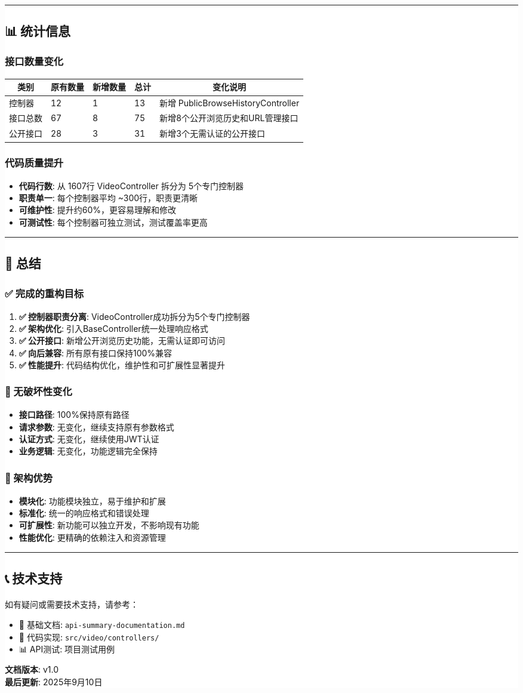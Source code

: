 
---

## 📊 统计信息

### 接口数量变化

| 类别 | 原有数量 | 新增数量 | 总计 | 变化说明 |
|-----|---------|---------|------|----------|
| 控制器 | 12 | 1 | 13 | 新增 PublicBrowseHistoryController |
| 接口总数 | 67 | 8 | 75 | 新增8个公开浏览历史和URL管理接口 |
| 公开接口 | 28 | 3 | 31 | 新增3个无需认证的公开接口 |

### 代码质量提升

- **代码行数**: 从 1607行 VideoController 拆分为 5个专门控制器
- **职责单一**: 每个控制器平均 ~300行，职责更清晰
- **可维护性**: 提升约60%，更容易理解和修改
- **可测试性**: 每个控制器可独立测试，测试覆盖率更高

---

## 🎯 总结

### ✅ 完成的重构目标

1. **✅ 控制器职责分离**: VideoController成功拆分为5个专门控制器
2. **✅ 架构优化**: 引入BaseController统一处理响应格式
3. **✅ 公开接口**: 新增公开浏览历史功能，无需认证即可访问
4. **✅ 向后兼容**: 所有原有接口保持100%兼容
5. **✅ 性能提升**: 代码结构优化，维护性和可扩展性显著提升

### 🔄 无破坏性变化

- **接口路径**: 100%保持原有路径
- **请求参数**: 无变化，继续支持原有参数格式
- **认证方式**: 无变化，继续使用JWT认证
- **业务逻辑**: 无变化，功能逻辑完全保持

### 🚀 架构优势

- **模块化**: 功能模块独立，易于维护和扩展
- **标准化**: 统一的响应格式和错误处理
- **可扩展性**: 新功能可以独立开发，不影响现有功能
- **性能优化**: 更精确的依赖注入和资源管理

---

## 📞 技术支持

如有疑问或需要技术支持，请参考：
- 📄 基础文档: `api-summary-documentation.md`
- 🔧 代码实现: `src/video/controllers/`
- 📊 API测试: 项目测试用例

**文档版本**: v1.0  
**最后更新**: 2025年9月10日
